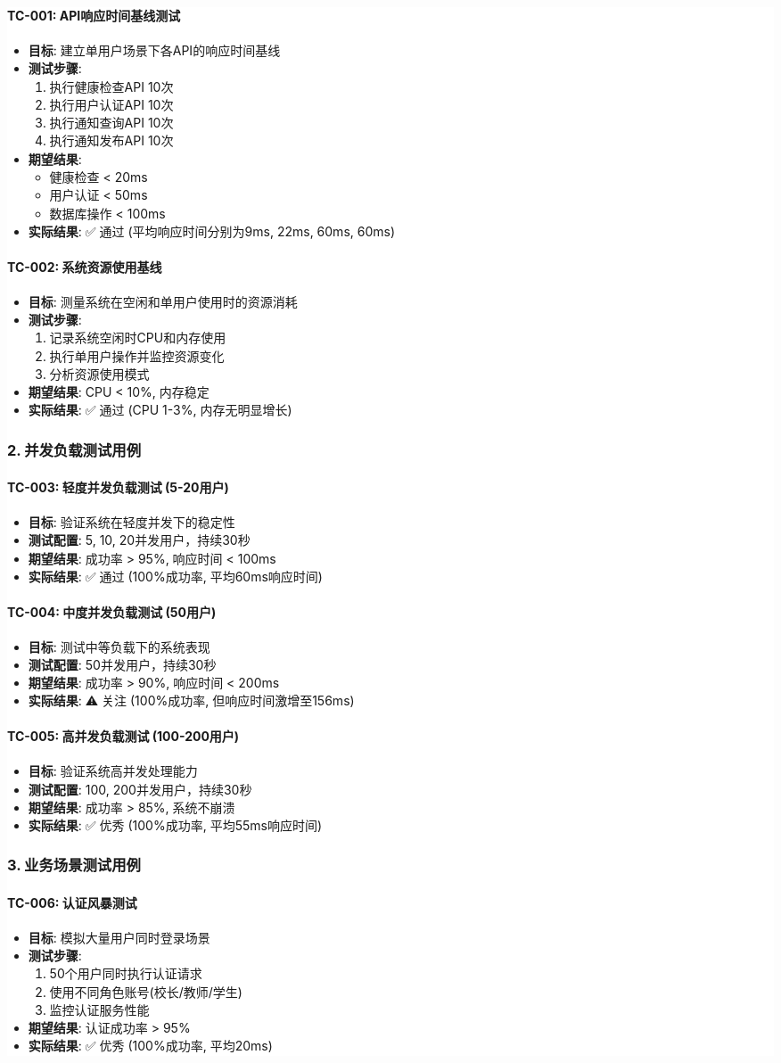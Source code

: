 #### TC-001: API响应时间基线测试
- **目标**: 建立单用户场景下各API的响应时间基线
- **测试步骤**:
  1. 执行健康检查API 10次
  2. 执行用户认证API 10次
  3. 执行通知查询API 10次  
  4. 执行通知发布API 10次
- **期望结果**: 
  - 健康检查 < 20ms
  - 用户认证 < 50ms
  - 数据库操作 < 100ms
- **实际结果**: ✅ 通过 (平均响应时间分别为9ms, 22ms, 60ms, 60ms)

#### TC-002: 系统资源使用基线
- **目标**: 测量系统在空闲和单用户使用时的资源消耗
- **测试步骤**:
  1. 记录系统空闲时CPU和内存使用
  2. 执行单用户操作并监控资源变化
  3. 分析资源使用模式
- **期望结果**: CPU < 10%, 内存稳定
- **实际结果**: ✅ 通过 (CPU 1-3%, 内存无明显增长)

### 2. 并发负载测试用例

#### TC-003: 轻度并发负载测试 (5-20用户)
- **目标**: 验证系统在轻度并发下的稳定性
- **测试配置**: 5, 10, 20并发用户，持续30秒
- **期望结果**: 成功率 > 95%, 响应时间 < 100ms
- **实际结果**: ✅ 通过 (100%成功率, 平均60ms响应时间)

#### TC-004: 中度并发负载测试 (50用户)
- **目标**: 测试中等负载下的系统表现
- **测试配置**: 50并发用户，持续30秒
- **期望结果**: 成功率 > 90%, 响应时间 < 200ms
- **实际结果**: ⚠️ 关注 (100%成功率, 但响应时间激增至156ms)

#### TC-005: 高并发负载测试 (100-200用户)
- **目标**: 验证系统高并发处理能力
- **测试配置**: 100, 200并发用户，持续30秒
- **期望结果**: 成功率 > 85%, 系统不崩溃
- **实际结果**: ✅ 优秀 (100%成功率, 平均55ms响应时间)

### 3. 业务场景测试用例

#### TC-006: 认证风暴测试
- **目标**: 模拟大量用户同时登录场景
- **测试步骤**:
  1. 50个用户同时执行认证请求
  2. 使用不同角色账号(校长/教师/学生)
  3. 监控认证服务性能
- **期望结果**: 认证成功率 > 95%
- **实际结果**: ✅ 优秀 (100%成功率, 平均20ms)
